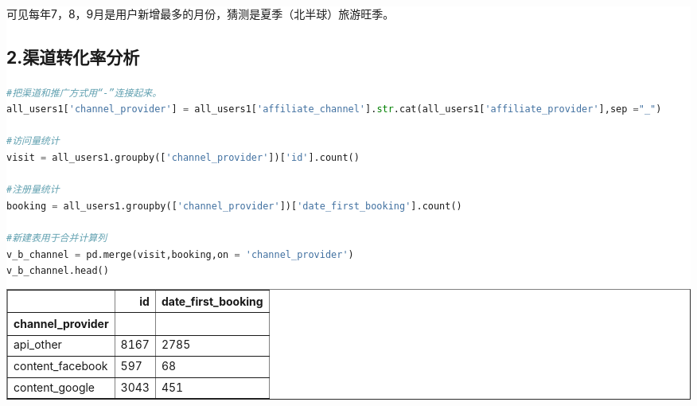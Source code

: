 

可见每年7，8，9月是用户新增最多的月份，猜测是夏季（北半球）旅游旺季。

## 2.渠道转化率分析


```python
#把渠道和推广方式用“-”连接起来。
all_users1['channel_provider'] = all_users1['affiliate_channel'].str.cat(all_users1['affiliate_provider'],sep ="_")

#访问量统计
visit = all_users1.groupby(['channel_provider'])['id'].count()

#注册量统计
booking = all_users1.groupby(['channel_provider'])['date_first_booking'].count()

#新建表用于合并计算列
v_b_channel = pd.merge(visit,booking,on = 'channel_provider')
v_b_channel.head()
```




<div>
<style scoped>
    .dataframe tbody tr th:only-of-type {
        vertical-align: middle;
    }

    .dataframe tbody tr th {
        vertical-align: top;
    }

    .dataframe thead th {
        text-align: right;
    }
</style>
<table border="1" class="dataframe">
  <thead>
    <tr style="text-align: right;">
      <th></th>
      <th>id</th>
      <th>date_first_booking</th>
    </tr>
    <tr>
      <th>channel_provider</th>
      <th></th>
      <th></th>
    </tr>
  </thead>
  <tbody>
    <tr>
      <td>api_other</td>
      <td>8167</td>
      <td>2785</td>
    </tr>
    <tr>
      <td>content_facebook</td>
      <td>597</td>
      <td>68</td>
    </tr>
    <tr>
      <td>content_google</td>
      <td>3043</td>
      <td>451</td>
